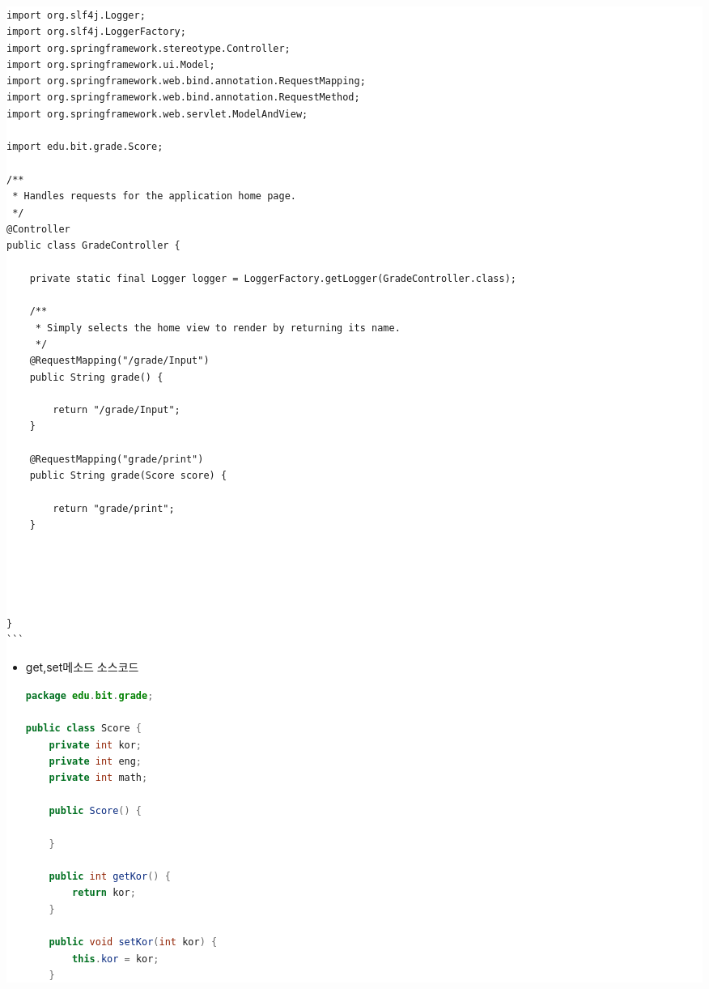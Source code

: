     import org.slf4j.Logger;
    import org.slf4j.LoggerFactory;
    import org.springframework.stereotype.Controller;
    import org.springframework.ui.Model;
    import org.springframework.web.bind.annotation.RequestMapping;
    import org.springframework.web.bind.annotation.RequestMethod;
    import org.springframework.web.servlet.ModelAndView;

    import edu.bit.grade.Score;

    /**
     * Handles requests for the application home page.
     */
    @Controller
    public class GradeController {
    	
    	private static final Logger logger = LoggerFactory.getLogger(GradeController.class);
    	
    	/**
    	 * Simply selects the home view to render by returning its name.
    	 */
    	@RequestMapping("/grade/Input")
    	public String grade() {
    		
    		return "/grade/Input";
    	}
    	
    	@RequestMapping("grade/print")
    	public String grade(Score score) {
    		
    		return "grade/print";
    	}
    	
    	
    	
    	
    	
    }
    ```

- get,set메소드 소스코드

    ```java
    package edu.bit.grade;

    public class Score {
    	private int kor;
    	private int eng;
    	private int math;
    	
    	public Score() {
    		
    	}

    	public int getKor() {
    		return kor;
    	}

    	public void setKor(int kor) {
    		this.kor = kor;
    	}
